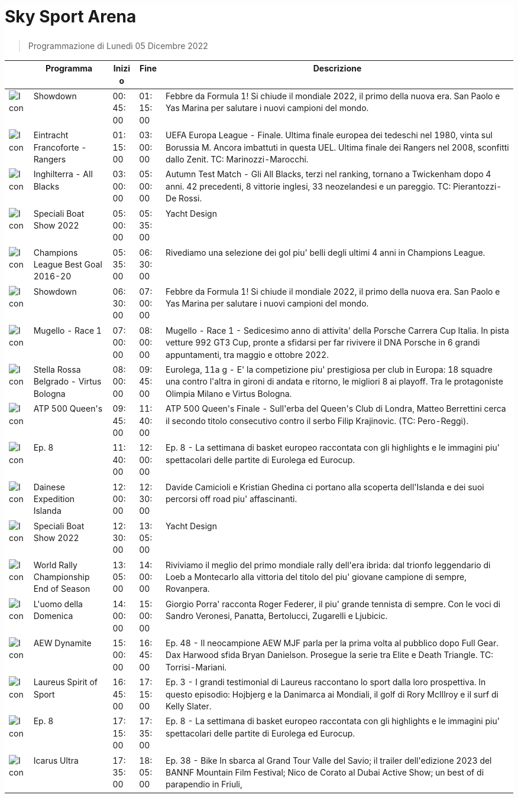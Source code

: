 # Sky Sport Arena
> Programmazione di Lunedì 05 Dicembre 2022

||Programma|Inizio|Fine|Descrizione|
|---|---|---|---|---|
|![Icon](https://guidatv.sky.it/uuid/27010a5f-e370-46fc-9561-96c5d9622dff/cover?md5ChecksumParam=dc84a2b0d07d0dd750a75c6b04a1ac6a)|Showdown|00:45:00|01:15:00|Febbre da Formula 1! Si chiude il mondiale 2022, il primo della nuova era. San Paolo e Yas Marina per salutare i nuovi campioni del mondo.
|![Icon](https://guidatv.sky.it/uuid/71a9a30c-4468-4b19-ab62-c28b6843a5e5/cover?md5ChecksumParam=e70d238fc917ee509a9df322f6e0147e)|Eintracht Francoforte - Rangers|01:15:00|03:00:00|UEFA Europa League - Finale. Ultima finale europea dei tedeschi nel 1980, vinta sul Borussia M. Ancora imbattuti in questa UEL. Ultima finale dei Rangers nel 2008, sconfitti dallo Zenit. TC: Marinozzi-Marocchi.
|![Icon](https://guidatv.sky.it/uuid/db94d836-6580-4327-a96d-f4cb8f2ee425/cover?md5ChecksumParam=e13c79d6b622ae3c4a4681edb682fe00)|Inghilterra - All Blacks|03:00:00|05:00:00|Autumn Test Match - Gli All Blacks, terzi nel ranking, tornano a Twickenham dopo 4 anni. 42 precedenti, 8 vittorie inglesi, 33 neozelandesi e un pareggio. TC: Pierantozzi-De Rossi.
|![Icon](https://guidatv.sky.it/uuid/c1670bb1-7646-4166-b196-451729581d21/cover?md5ChecksumParam=38be40e89e864c17a0a832c689493b17)|Speciali Boat Show 2022|05:00:00|05:35:00|Yacht Design
|![Icon](https://guidatv.sky.it/uuid/84ceda8a-0e01-49cd-8553-c56b1ff6b60c/cover?md5ChecksumParam=72b2179dac9483938b6b28f7990df23f)|Champions League Best Goal 2016-20|05:35:00|06:30:00|Rivediamo una selezione dei gol piu&#039; belli degli ultimi 4 anni in Champions League.
|![Icon](https://guidatv.sky.it/uuid/27010a5f-e370-46fc-9561-96c5d9622dff/cover?md5ChecksumParam=dc84a2b0d07d0dd750a75c6b04a1ac6a)|Showdown|06:30:00|07:00:00|Febbre da Formula 1! Si chiude il mondiale 2022, il primo della nuova era. San Paolo e Yas Marina per salutare i nuovi campioni del mondo.
|![Icon](https://guidatv.sky.it/uuid/89513fc6-b5ad-4262-a4d5-ae71aac0112f/cover?md5ChecksumParam=8a9637059e9e898dbf8de64c735d8d7d)|Mugello - Race 1|07:00:00|08:00:00|Mugello - Race 1 - Sedicesimo anno di attivita&#039; della Porsche Carrera Cup Italia. In pista vetture 992 GT3 Cup, pronte a sfidarsi per far rivivere il DNA Porsche in 6 grandi appuntamenti, tra maggio e ottobre 2022.
|![Icon](https://guidatv.sky.it/uuid/01e5049e-8b9f-4322-a7c6-c0f9932b5975/cover?md5ChecksumParam=751d2432329c41c0f14cd1de3162405b)|Stella Rossa Belgrado - Virtus Bologna|08:00:00|09:45:00|Eurolega, 11a g - E&#039; la competizione piu&#039; prestigiosa per club in Europa: 18 squadre una contro l&#039;altra in gironi di andata e ritorno, le migliori 8 ai playoff. Tra le protagoniste Olimpia Milano e Virtus Bologna.
|![Icon](https://guidatv.sky.it/uuid/3e003abd-e0f5-4b17-871b-dea5e9c3a033/cover?md5ChecksumParam=f95c17524faaab0ba2d4377bc2450617)|ATP 500 Queen&#039;s|09:45:00|11:40:00|ATP 500 Queen&#039;s Finale - Sull&#039;erba del Queen&#039;s Club di Londra, Matteo Berrettini cerca il secondo titolo consecutivo contro il serbo Filip Krajinovic. (TC: Pero-Reggi).
|![Icon](https://guidatv.sky.it/uuid/ce252060-ef36-49e6-a270-c30f6b491aa7/cover?md5ChecksumParam=d03f27ae0a2d0487f573dd326c546c19)|Ep. 8|11:40:00|12:00:00|Ep. 8 - La settimana di basket europeo raccontata con gli highlights e le immagini piu&#039; spettacolari delle partite di Eurolega ed Eurocup.
|![Icon](https://guidatv.sky.it/uuid/1a65d2f3-e729-4133-acb3-bd3b6055cde1/cover?md5ChecksumParam=aa2040fb0b2c5ccc3194065112bfbc73)|Dainese Expedition Islanda|12:00:00|12:30:00|Davide Camicioli e Kristian Ghedina ci portano alla scoperta dell&#039;Islanda e dei suoi percorsi off road piu&#039; affascinanti.
|![Icon](https://guidatv.sky.it/uuid/c1670bb1-7646-4166-b196-451729581d21/cover?md5ChecksumParam=38be40e89e864c17a0a832c689493b17)|Speciali Boat Show 2022|12:30:00|13:05:00|Yacht Design
|![Icon](https://guidatv.sky.it/uuid/68572d86-decb-488c-a7b2-9b495c49f9fa/cover?md5ChecksumParam=a5a52fca61a407679564e47616340ea9)|World Rally Championship End of Season|13:05:00|14:00:00|Riviviamo il meglio del primo mondiale rally dell&#039;era ibrida: dal trionfo leggendario di Loeb a Montecarlo alla vittoria del titolo del piu&#039; giovane campione di sempre, Rovanpera.
|![Icon](https://guidatv.sky.it/uuid/91714712-1f28-4e23-8ddd-4b8142f3d627/cover?md5ChecksumParam=10367dd3c05ccb481b8bf7dad3c2a09a)|L&#039;uomo della Domenica|14:00:00|15:00:00|Giorgio Porra&#039; racconta Roger Federer, il piu&#039; grande tennista di sempre. Con le voci di Sandro Veronesi, Panatta, Bertolucci, Zugarelli e Ljubicic.
|![Icon](https://guidatv.sky.it/uuid/404f71fb-c7a5-4dfc-8e7d-fdce0df8cb02/cover?md5ChecksumParam=b1824a08b2eeeec06b80478dc6fa36cd)|AEW Dynamite|15:00:00|16:45:00|Ep. 48 - Il neocampione AEW MJF parla per la prima volta al pubblico dopo Full Gear. Dax Harwood sfida Bryan Danielson. Prosegue la serie tra Elite e Death Triangle. TC: Torrisi-Mariani.
|![Icon](https://guidatv.sky.it/uuid/f4c17344-453b-4b08-a259-e794f0eef0f2/cover?md5ChecksumParam=480ad5fd7484b18e350325b0fd5042fa)|Laureus Spirit of Sport|16:45:00|17:15:00|Ep. 3 - I grandi testimonial di Laureus raccontano lo sport dalla loro prospettiva. In questo episodio: Hojbjerg e la Danimarca ai Mondiali, il golf di Rory McIllroy e il surf di Kelly Slater.
|![Icon](https://guidatv.sky.it/uuid/ce252060-ef36-49e6-a270-c30f6b491aa7/cover?md5ChecksumParam=d03f27ae0a2d0487f573dd326c546c19)|Ep. 8|17:15:00|17:35:00|Ep. 8 - La settimana di basket europeo raccontata con gli highlights e le immagini piu&#039; spettacolari delle partite di Eurolega ed Eurocup.
|![Icon](https://guidatv.sky.it/uuid/1f475d95-e340-4b20-bbdb-f36b7b6cdfae/cover?md5ChecksumParam=076bb99116818edc6231692ce2dc8f3c)|Icarus Ultra|17:35:00|18:05:00|Ep. 38 - Bike In sbarca al Grand Tour Valle del Savio; il trailer dell&#039;edizione 2023 del BANNF Mountain Film Festival; Nico de Corato al Dubai Active Show; un best of di parapendio in Friuli,